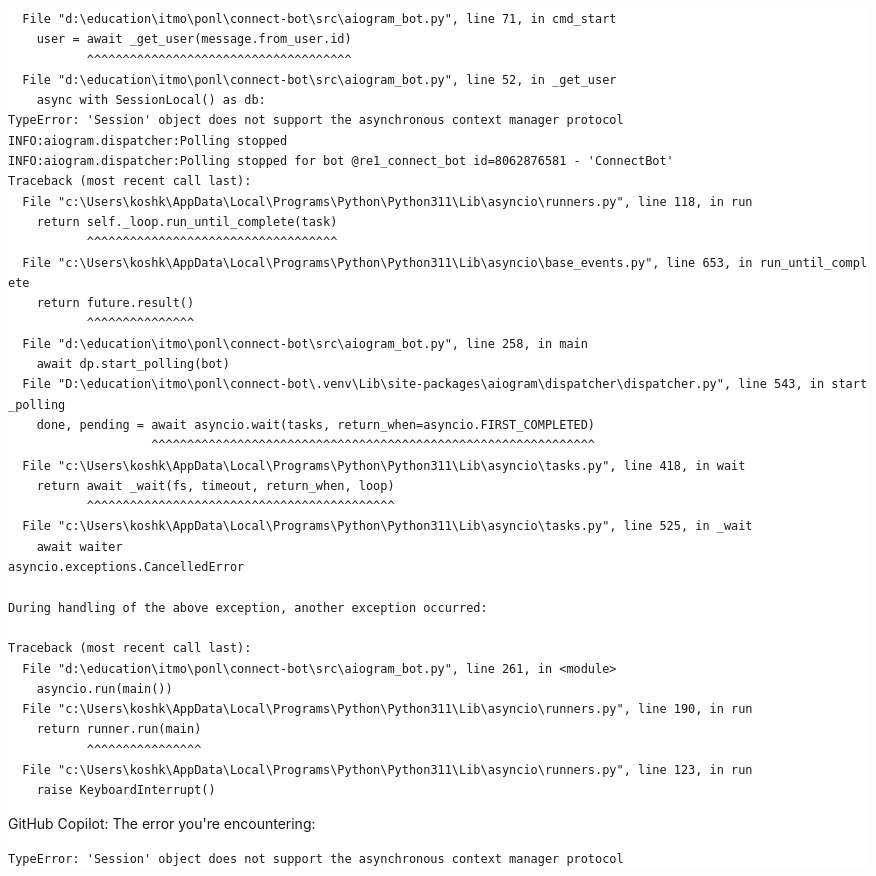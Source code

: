 ```
  File "d:\education\itmo\ponl\connect-bot\src\aiogram_bot.py", line 71, in cmd_start
    user = await _get_user(message.from_user.id)
           ^^^^^^^^^^^^^^^^^^^^^^^^^^^^^^^^^^^^^
  File "d:\education\itmo\ponl\connect-bot\src\aiogram_bot.py", line 52, in _get_user
    async with SessionLocal() as db:
TypeError: 'Session' object does not support the asynchronous context manager protocol
INFO:aiogram.dispatcher:Polling stopped
INFO:aiogram.dispatcher:Polling stopped for bot @re1_connect_bot id=8062876581 - 'ConnectBot'
Traceback (most recent call last):
  File "c:\Users\koshk\AppData\Local\Programs\Python\Python311\Lib\asyncio\runners.py", line 118, in run
    return self._loop.run_until_complete(task)
           ^^^^^^^^^^^^^^^^^^^^^^^^^^^^^^^^^^^
  File "c:\Users\koshk\AppData\Local\Programs\Python\Python311\Lib\asyncio\base_events.py", line 653, in run_until_complete
    return future.result()
           ^^^^^^^^^^^^^^^
  File "d:\education\itmo\ponl\connect-bot\src\aiogram_bot.py", line 258, in main
    await dp.start_polling(bot)
  File "D:\education\itmo\ponl\connect-bot\.venv\Lib\site-packages\aiogram\dispatcher\dispatcher.py", line 543, in start_polling
    done, pending = await asyncio.wait(tasks, return_when=asyncio.FIRST_COMPLETED)
                    ^^^^^^^^^^^^^^^^^^^^^^^^^^^^^^^^^^^^^^^^^^^^^^^^^^^^^^^^^^^^^^
  File "c:\Users\koshk\AppData\Local\Programs\Python\Python311\Lib\asyncio\tasks.py", line 418, in wait
    return await _wait(fs, timeout, return_when, loop)
           ^^^^^^^^^^^^^^^^^^^^^^^^^^^^^^^^^^^^^^^^^^^
  File "c:\Users\koshk\AppData\Local\Programs\Python\Python311\Lib\asyncio\tasks.py", line 525, in _wait
    await waiter
asyncio.exceptions.CancelledError

During handling of the above exception, another exception occurred:

Traceback (most recent call last):
  File "d:\education\itmo\ponl\connect-bot\src\aiogram_bot.py", line 261, in <module>
    asyncio.run(main())
  File "c:\Users\koshk\AppData\Local\Programs\Python\Python311\Lib\asyncio\runners.py", line 190, in run
    return runner.run(main)
           ^^^^^^^^^^^^^^^^
  File "c:\Users\koshk\AppData\Local\Programs\Python\Python311\Lib\asyncio\runners.py", line 123, in run
    raise KeyboardInterrupt()
```

GitHub Copilot: The error you're encountering:

```
TypeError: 'Session' object does not support the asynchronous context manager protocol
```
